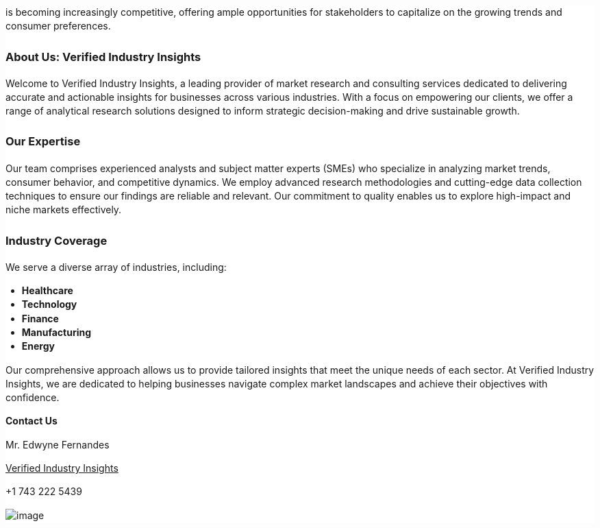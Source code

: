 is becoming increasingly competitive, offering ample opportunities for stakeholders to capitalize on the growing trends and consumer preferences.</p><h3>About Us: Verified Industry Insights</h3><p>Welcome to Verified Industry Insights, a leading provider of market research and consulting services dedicated to delivering accurate and actionable insights for businesses across various industries. With a focus on empowering our clients, we offer a range of analytical research solutions designed to inform strategic decision-making and drive sustainable growth.</p><h3>Our Expertise</h3><p>Our team comprises experienced analysts and subject matter experts (SMEs) who specialize in analyzing market trends, consumer behavior, and competitive dynamics. We employ advanced research methodologies and cutting-edge data collection techniques to ensure our findings are reliable and relevant. Our commitment to quality enables us to explore high-impact and niche markets effectively.</p><h3>Industry Coverage</h3><p>We serve a diverse array of industries, including:</p><ul><li><strong>Healthcare</strong></li><li><strong>Technology</strong></li><li><strong>Finance</strong></li><li><strong>Manufacturing</strong></li><li><strong>Energy</strong></li></ul><p>Our comprehensive approach allows us to provide tailored insights that meet the unique needs of each sector. At Verified Industry Insights, we are dedicated to helping businesses navigate complex market landscapes and achieve their objectives with confidence.</p><p><strong>Contact Us</strong></p><p>Mr. Edwyne Fernandes</p><p><a href="https://www.verifiedindustryinsights.com/">Verified Industry Insights</a></p><p>+1 743 222 5439</p>
![image](https://github.com/user-attachments/assets/3e845ec2-32ca-44b6-a141-8d02183e08fd)
